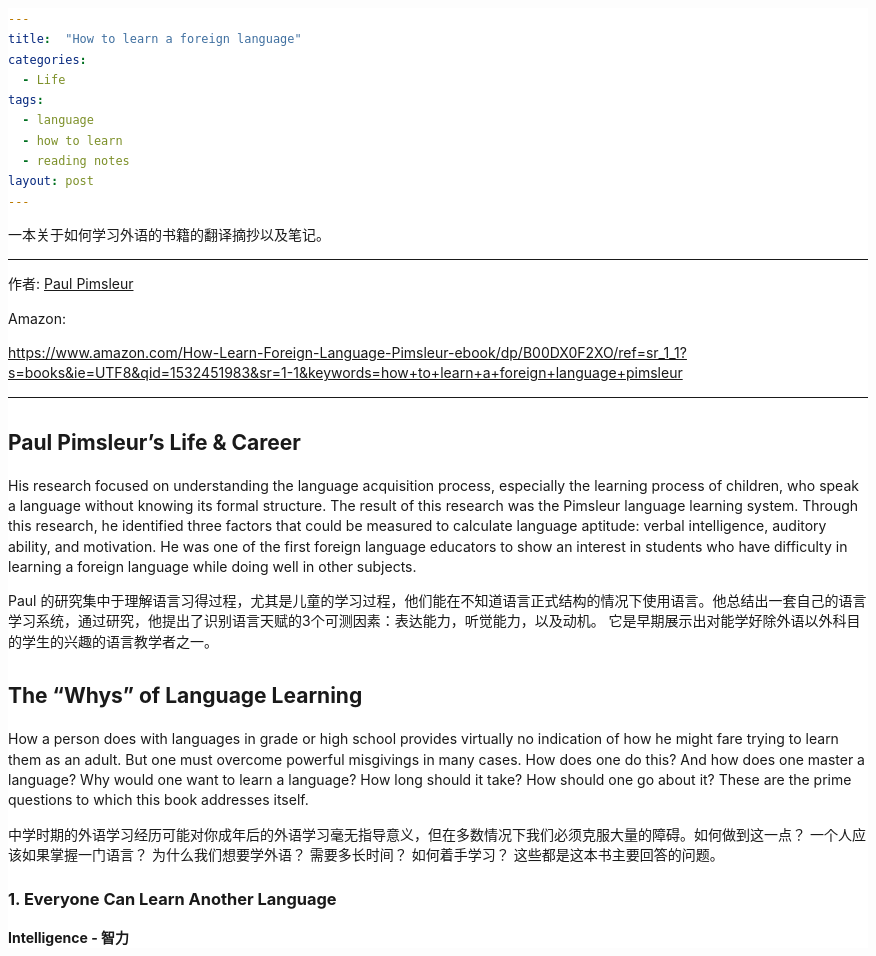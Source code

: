 ```yaml
---
title:  "How to learn a foreign language"
categories:
  - Life
tags:
  - language
  - how to learn
  - reading notes
layout: post
---
```


一本关于如何学习外语的书籍的翻译摘抄以及笔记。

---
作者: [Paul Pimsleur](https://en.wikipedia.org/wiki/Paul_Pimsleur)

Amazon:

https://www.amazon.com/How-Learn-Foreign-Language-Pimsleur-ebook/dp/B00DX0F2XO/ref=sr_1_1?s=books&ie=UTF8&qid=1532451983&sr=1-1&keywords=how+to+learn+a+foreign+language+pimsleur

---

## Paul Pimsleur’s Life & Career

His research focused on understanding the language acquisition process, especially the learning process of children, who speak a language without knowing its formal structure. The result of this research was the Pimsleur language learning system.
Through this research, he identified three factors that could be measured to calculate language aptitude: verbal intelligence, auditory ability, and motivation. He was one of the first foreign language educators to show an interest in students who have difficulty in learning a foreign language while doing well in other subjects.

Paul 的研究集中于理解语言习得过程，尤其是儿童的学习过程，他们能在不知道语言正式结构的情况下使用语言。他总结出一套自己的语言学习系统，通过研究，他提出了识别语言天赋的3个可测因素：表达能力，听觉能力，以及动机。 它是早期展示出对能学好除外语以外科目的学生的兴趣的语言教学者之一。

## The “Whys” of Language Learning

How a person does with languages in grade or high school provides virtually no indication of how he might fare trying to learn them as an adult. But one must overcome powerful misgivings in many cases. How does one do this? And how does one master a language? Why would one want to learn a language? How long should it take? How should one go about it? These are the prime questions to which this book addresses itself.

中学时期的外语学习经历可能对你成年后的外语学习毫无指导意义，但在多数情况下我们必须克服大量的障碍。如何做到这一点？ 一个人应该如果掌握一门语言？ 为什么我们想要学外语？ 需要多长时间？ 如何着手学习？ 这些都是这本书主要回答的问题。


### 1. Everyone Can Learn Another Language

**Intelligence - 智力**
